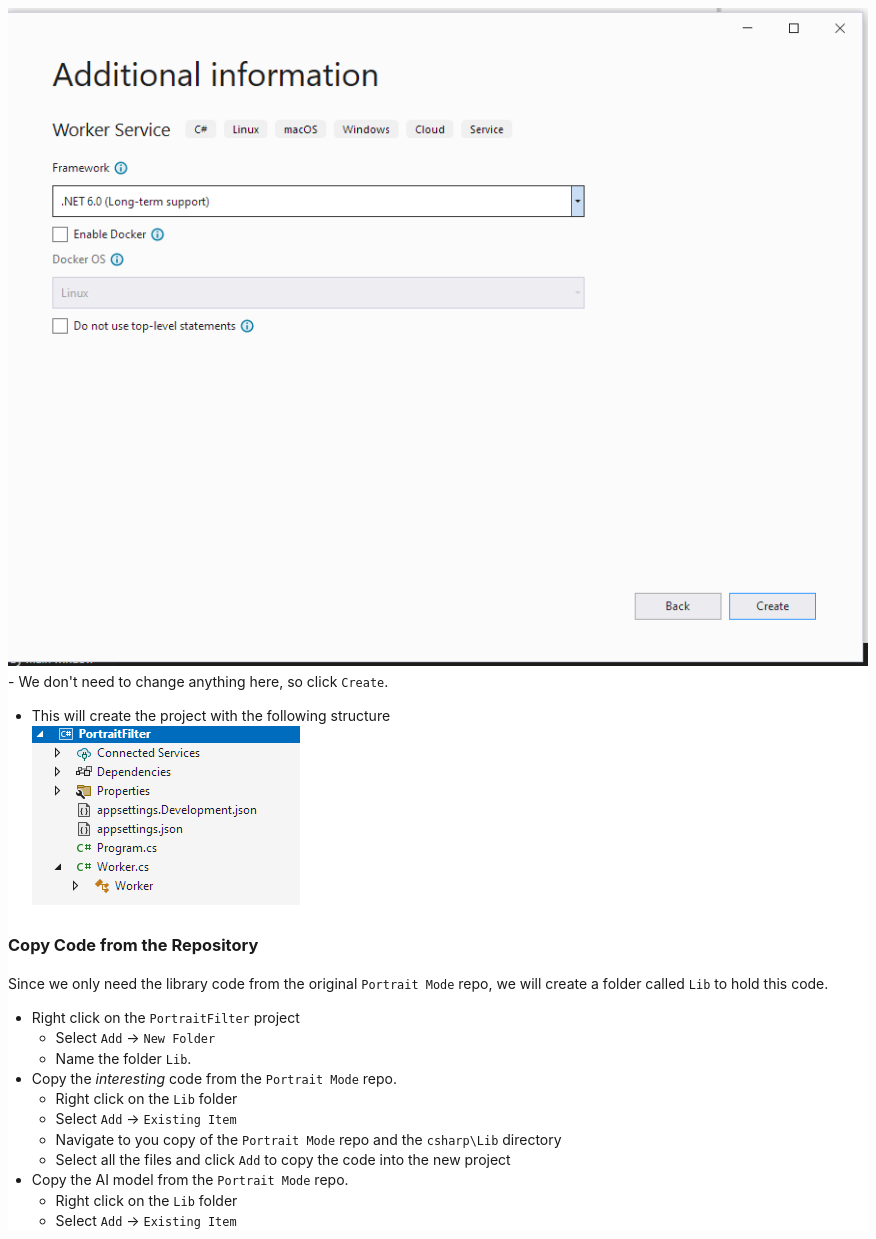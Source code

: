 ![Additional Information Sialog](Additional%20Information%20Dialog.png)
    - We don't need to change anything here, so click `Create`.
- This will create the project with the following structure  
![Project Structure](Project%20Structure.png) 

### Copy Code from the Repository
Since we only need the library code from the original `Portrait Mode` repo, we will create a folder called `Lib` to hold this code.  
- Right click on the `PortraitFilter` project
    - Select `Add` -> `New Folder`
    - Name the folder `Lib`.
- Copy the *interesting* code from the `Portrait Mode` repo.
    - Right click on the `Lib` folder
    - Select `Add` -> `Existing Item`
    - Navigate to you copy of the `Portrait Mode` repo and the `csharp\Lib` directory
    - Select all the files and click `Add` to copy the code into the new project
- Copy the AI model from the `Portrait Mode` repo.
    - Right click on the `Lib` folder
    - Select `Add` -> `Existing Item`